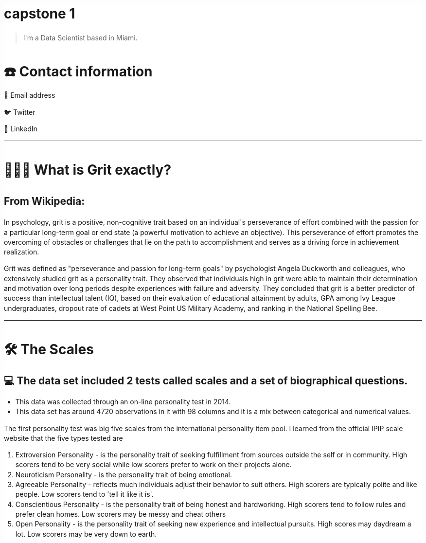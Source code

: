 # capstone 1

> I'm a Data Scientist based in Miami.

# ☎️ Contact information

📧 Email address

🐦 Twitter

🔗 LinkedIn

---

# **👩🏻‍💻** What is Grit exactly?

## From Wikipedia:

In psychology, grit is a positive, non-cognitive trait based on an individual's perseverance of effort combined with the passion for a particular long-term goal or end state (a powerful motivation to achieve an objective). This perseverance of effort promotes the overcoming of obstacles or challenges that lie on the path to accomplishment and serves as a driving force in achievement realization. 

Grit was defined as "perseverance and passion for long-term goals" by psychologist Angela Duckworth and colleagues, who extensively studied grit as a personality trait. They observed that individuals high in grit were able to maintain their determination and motivation over long periods despite experiences with failure and adversity. They concluded that grit is a better predictor of success than intellectual talent (IQ), based on their evaluation of educational attainment by adults, GPA among Ivy League undergraduates, dropout rate of cadets at West Point US Military Academy, and ranking in the National Spelling Bee.

---

# 🛠 The Scales

## 💻 The data set included 2 tests called scales and a set of biographical questions.

- This data was collected through an on-line personality test in 2014.
- This data set has around 4720 observations in it with 98 columns and it is a mix between categorical and numerical values.

The first personality test was big five scales from the international personality item pool.  I learned from the official IPIP scale website that the five types tested are 

1. Extroversion Personality - is the personality trait of seeking fulfillment from sources outside the self or in community. High scorers tend to be very social while low scorers prefer to work on their projects alone.
2. Neuroticism Personality - is the personality trait of being emotional.
3. Agreeable Personality - reflects much individuals adjust their behavior to suit others. High scorers are typically polite and like people. Low scorers tend to 'tell it like it is'.
4. Conscientious Personality - is the personality trait of being honest and hardworking. High scorers
tend to follow rules and prefer clean homes. Low scorers may be messy and cheat others
5. Open Personality - is the personality trait of seeking new experience and intellectual
pursuits. High scores may daydream a lot. Low scorers may be very down to earth.
